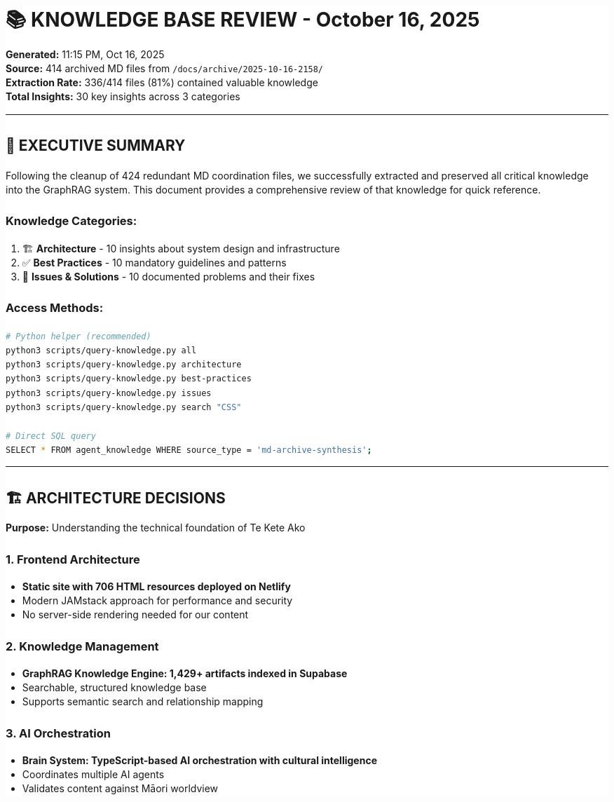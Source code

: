 # 📚 KNOWLEDGE BASE REVIEW - October 16, 2025

**Generated:** 11:15 PM, Oct 16, 2025  
**Source:** 414 archived MD files from `/docs/archive/2025-10-16-2158/`  
**Extraction Rate:** 336/414 files (81%) contained valuable knowledge  
**Total Insights:** 30 key insights across 3 categories

---

## 🎯 **EXECUTIVE SUMMARY**

Following the cleanup of 424 redundant MD coordination files, we successfully extracted and preserved all critical knowledge into the GraphRAG system. This document provides a comprehensive review of that knowledge for quick reference.

### **Knowledge Categories:**
1. 🏗️ **Architecture** - 10 insights about system design and infrastructure
2. ✅ **Best Practices** - 10 mandatory guidelines and patterns
3. 🔧 **Issues & Solutions** - 10 documented problems and their fixes

### **Access Methods:**
```bash
# Python helper (recommended)
python3 scripts/query-knowledge.py all
python3 scripts/query-knowledge.py architecture
python3 scripts/query-knowledge.py best-practices
python3 scripts/query-knowledge.py issues
python3 scripts/query-knowledge.py search "CSS"

# Direct SQL query
SELECT * FROM agent_knowledge WHERE source_type = 'md-archive-synthesis';
```

---

## 🏗️ **ARCHITECTURE DECISIONS**

**Purpose:** Understanding the technical foundation of Te Kete Ako

### **1. Frontend Architecture**
- **Static site with 706 HTML resources deployed on Netlify**
- Modern JAMstack approach for performance and security
- No server-side rendering needed for our content

### **2. Knowledge Management**
- **GraphRAG Knowledge Engine: 1,429+ artifacts indexed in Supabase**
- Searchable, structured knowledge base
- Supports semantic search and relationship mapping

### **3. AI Orchestration**
- **Brain System: TypeScript-based AI orchestration with cultural intelligence**
- Coordinates multiple AI agents
- Validates content against Māori worldview
